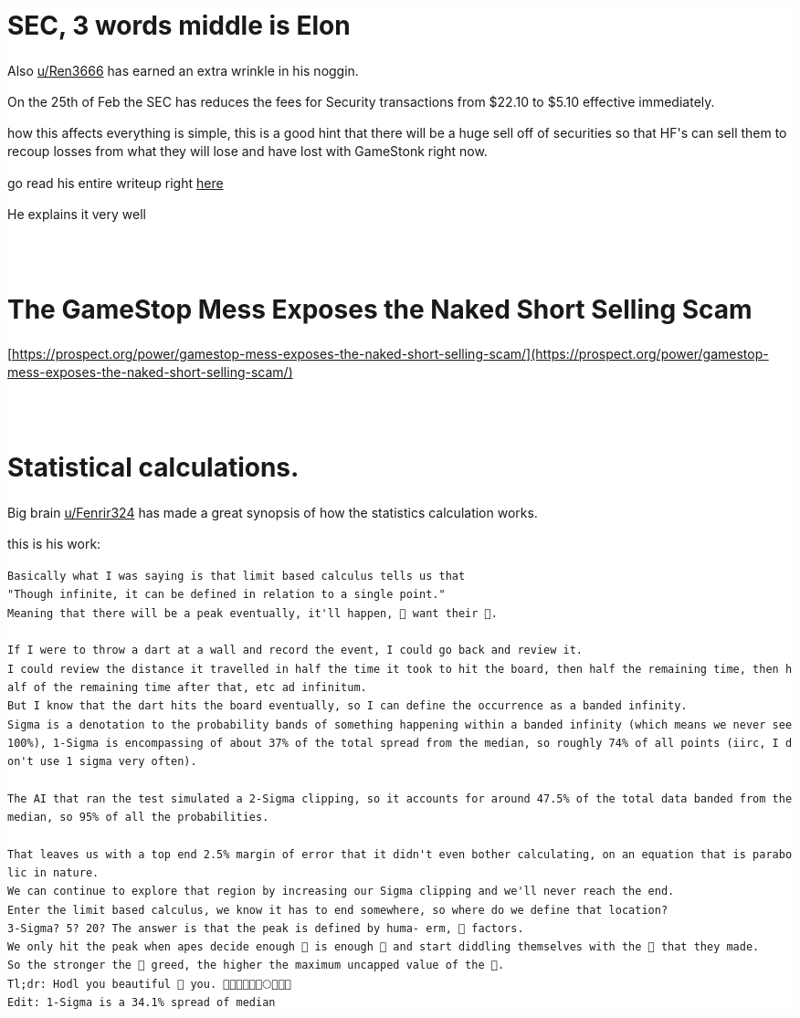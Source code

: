 # SEC, 3 words middle is Elon

Also [u/Ren3666](https://www.reddit.com/user/Ren3666/) has earned an extra wrinkle in his noggin.

On the 25th of Feb the SEC has reduces the fees for Security transactions from $22.10 to $5.10 effective immediately.

how this affects everything is simple, this is a good hint that there will be a huge sell off of securities so that HF's can sell them to recoup losses from what they will lose and have lost with GameStonk right now.

go read his entire writeup right [here](https://www.reddit.com/r/GME/comments/lshpuj/25th_feb_breaking_news_sec_reduces_fee_for/?utm_source=share&utm_medium=ios_app&utm_name=iossmf)

He explains it very well

&#x200B;

# The GameStop Mess Exposes the Naked Short Selling Scam

[https://prospect.org/power/gamestop-mess-exposes-the-naked-short-selling-scam/](https://prospect.org/power/gamestop-mess-exposes-the-naked-short-selling-scam/)

&#x200B;

# Statistical calculations.

Big brain [u/Fenrir324](https://www.reddit.com/u/Fenrir324/) has made a great synopsis of how the statistics calculation works.

this is his work:

    Basically what I was saying is that limit based calculus tells us that 
    "Though infinite, it can be defined in relation to a single point." 
    Meaning that there will be a peak eventually, it'll happen, 🦍 want their 🍌.
    
    If I were to throw a dart at a wall and record the event, I could go back and review it. 
    I could review the distance it travelled in half the time it took to hit the board, then half the remaining time, then half of the remaining time after that, etc ad infinitum. 
    But I know that the dart hits the board eventually, so I can define the occurrence as a banded infinity.
    Sigma is a denotation to the probability bands of something happening within a banded infinity (which means we never see 100%), 1-Sigma is encompassing of about 37% of the total spread from the median, so roughly 74% of all points (iirc, I don't use 1 sigma very often).
    
    The AI that ran the test simulated a 2-Sigma clipping, so it accounts for around 47.5% of the total data banded from the median, so 95% of all the probabilities.
    
    That leaves us with a top end 2.5% margin of error that it didn't even bother calculating, on an equation that is parabolic in nature. 
    We can continue to explore that region by increasing our Sigma clipping and we'll never reach the end.
    Enter the limit based calculus, we know it has to end somewhere, so where do we define that location? 
    3-Sigma? 5? 20? The answer is that the peak is defined by huma- erm, 🦍 factors.
    We only hit the peak when apes decide enough 🍌 is enough 🍌 and start diddling themselves with the 🍌 that they made. 
    So the stronger the 🦍 greed, the higher the maximum uncapped value of the 🍌.
    Tl;dr: Hodl you beautiful 🦍 you. 🦍🤝💪💎🤲🚀🌕🍌🍌🍌
    Edit: 1-Sigma is a 34.1% spread of median
